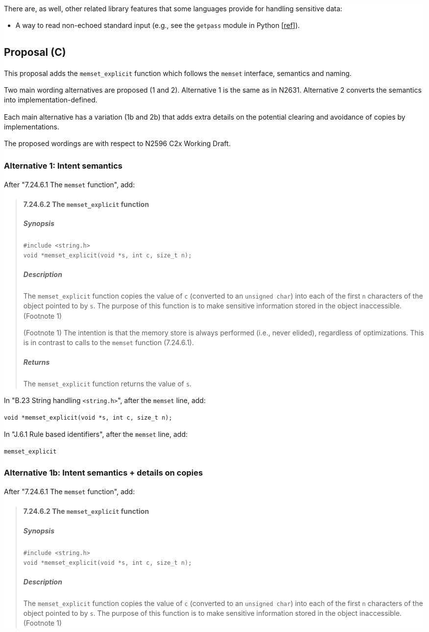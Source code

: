 There are, as well, other related library features that some languages provide for handling sensitive data:
  * A way to read non-echoed standard input (e.g., see the `getpass` module in Python [[ref][Python-getpass]]).


## Proposal (C)

This proposal adds the `memset_explicit` function which follows the `memset` interface, semantics and naming.

Two main wording alternatives are proposed (1 and 2). Alternative 1 is the same as in N2631. Alternative 2 converts the semantics into implementation-defined.

Each main alternative has a variation (1b and 2b) that adds extra details on the potential clearing and avoidance of copies by implementations.

The proposed wordings are with respect to N2596 C2x Working Draft.

### Alternative 1: Intent semantics

After "7.24.6.1 The `memset` function", add:

> #### 7.24.6.2 The `memset_explicit` function
>
> ##### Synopsis
>
>     #include <string.h>
>     void *memset_explicit(void *s, int c, size_t n);
>
> ##### Description
>
> The `memset_explicit` function copies the value of `c` (converted to an `unsigned char`) into each of the first `n` characters of the object pointed to by `s`. The purpose of this function is to make sensitive information stored in the object inaccessible. (Footnote 1)
>
> (Footnote 1) The intention is that the memory store is always performed (i.e., never elided), regardless of optimizations. This is in contrast to calls to the `memset` function (7.24.6.1).
>
> ##### Returns
>
> The `memset_explicit` function returns the value of `s`.

In "B.23 String handling `<string.h>`", after the `memset` line, add:

    void *memset_explicit(void *s, int c, size_t n);

In "J.6.1 Rule based identifiers", after the `memset` line, add:

    memset_explicit

### Alternative 1b: Intent semantics + details on copies

After "7.24.6.1 The `memset` function", add:

> #### 7.24.6.2 The `memset_explicit` function
>
> ##### Synopsis
>
>     #include <string.h>
>     void *memset_explicit(void *s, int c, size_t n);
>
> ##### Description
>
> The `memset_explicit` function copies the value of `c` (converted to an `unsigned char`) into each of the first `n` characters of the object pointed to by `s`. The purpose of this function is to make sensitive information stored in the object inaccessible. (Footnote 1)
>

[MSC06]: https://wiki.sei.cmu.edu/confluence/display/c/MSC06-C.+Beware+of+compiler+optimizations "SEI CERT C Coding Standard. “MSC06-C. Beware of compiler optimizations”"
[CWE-14]: https://cwe.mitre.org/data/definitions/14.html "Common Weakness Enumeration. “CWE-14: Compiler Removal of Code to Clear Buffers”"
[V597]: https://www.viva64.com/en/w/v597/ "Viva64. “V597. The compiler could delete the `memset` function call (...)”"
[C11-draft]: http://www.open-std.org/jtc1/sc22/wg14/www/docs/n1548.pdf "Larry Jones. “WG14 N1548 Working Draft with diff marks against N1256”"
[WG14-N1381-memset_s]: http://www.open-std.org/jtc1/sc22/wg14/www/docs/n1381.pdf "David Svoboda. “WG14 N1381 #5 `memset_s()` to clear memory, without fear of removal”"
[P1315R1]: http://www.open-std.org/jtc1/sc22/wg21/docs/papers/2018/p1315r1.html "Miguel Ojeda. “WG21 P1315R1 `secure_val`: a secure-clear-on-move type”"
[example-implementation]: https://github.com/ojeda/secure_clear/tree/master/example-implementation "Miguel Ojeda. “`secure_clear` Example implementation”"
[SecureZeroMemory]: https://msdn.microsoft.com/en-us/library/windows/desktop/aa366877(v=vs.85).aspx "Microsoft. “`SecureZeroMemory` function”"
[explicit_bzero]: http://man7.org/linux/man-pages/man3/bzero.3.html "Linux man-pages. “`bzero`, `explicit_bzero` - zero a byte string”"
[OPENSSL_cleanse]: https://www.openssl.org/docs/man1.1.1/man3/OPENSSL_cleanse.html "OpenSSL. “`OPENSSL_cleanse`”"
[OPENSSL_cleanse-implementation]: https://github.com/openssl/openssl/blob/master/crypto/mem_clr.c "OpenSSL. “`OPENSSL_cleanse` (implementation)”"
[discussions-1]: https://github.com/openssl/openssl/pull/455 "OpenSSL. “Reimplement non-asm `OPENSSL_cleanse()` #455”"
[discussions-2]: http://www.daemonology.net/blog/2014-09-04-how-to-zero-a-buffer.html "Colin Percival. “How to zero a buffer”"
[discussions-3]: https://news.ycombinator.com/item?id=8270136 "Colin Percival et. al.. “How to zero a buffer (daemonology.net)”"
[discussions-4]: https://stackoverflow.com/questions/13299420/ "Daniel Trebbien et. al.. “Mac OS X equivalent of `SecureZeroMemory` / `RtlSecureZeroMemory`?”"
[discussions-5]: https://gcc.gnu.org/ml/gcc-help/2014-10/msg00047.html "Sandy Harris. “Optimising away `memset()` calls?”"
[difference-in-compilers]: https://bugs.llvm.org/show_bug.cgi?id=15495 "Felix von Leitner. “Bug 15495 - dead store pass ignores memory clobbering asm statement”"
[bug-1]: https://bugzilla.kernel.org/show_bug.cgi?id=82041 "zatimend. “Bug 82041 - `memset` optimized out in `random.c`”"
[bug-2]: https://lore.kernel.org/lkml/1408996899-4892-1-git-send-email-dborkman@redhat.com/ "Daniel Borkmann. “[PATCH] random: add and use memzero_explicit() for clearing data”"
[memset_s-test-icc]: https://godbolt.org/g/vHZNrW "Miguel Ojeda. “Test for `memset_s` in icc 18.0.0 at Godbolt”"
[memset_s-test-gcc]: https://godbolt.org/g/M7MyRg "Miguel Ojeda. “Test for `memset_s` in gcc 8.2 at Godbolt”"
[memset_s-test-clang]: https://godbolt.org/g/ZwbkgY "Miguel Ojeda. “Test for `memset_s` in clang 6.0.0 at Godbolt”"
[memset_s-test-msvc]: https://godbolt.org/g/FtrVJ8 "Miguel Ojeda. “Test for `memset_s` in MSVC 19 2017 at Godbolt”"
[Python-getpass]: https://docs.python.org/3.7/library/getpass.html "Python. “Portable password input”"
[.NET-SecureString]: https://docs.microsoft.com/en-us/dotnet/api/system.security.securestring "Microsoft. “`SecureString` Class”"
[Rust-secrecy]: https://crates.io/crates/secrecy "Tony Arcieri. “`secrecy` Rust library”"
[Rust-secstr]: https://crates.io/crates/secstr "Greg V. “`secstr` Rust library”"
[Rust-zeroize]: https://crates.io/crates/zeroize "Tony Arcieri. “`zeroize` Rust library”"
[Haskell-securemem]: https://hackage.haskell.org/package/securemem "Vincent Hanquez. “`securemem`: abstraction to an auto scrubbing and const time eq, memory chunk.”"
[AdaSPARK-Chapman-1]: https://proteancode.com/wp-content/uploads/2017/06/ae2017_final3_for_web.pdf "Roderick Chapman. “Sanitizing Sensitive Data: How to get it Right (or at least Less Wrong…)”"
[AdaSPARK-Chapman-2]: https://link.springer.com/chapter/10.1007%2F978-3-319-60588-3_3 "Roderick Chapman. “Sanitizing Sensitive Data: How to get it Right (or at least Less Wrong…)”"
[whatyouc]: https://www.cl.cam.ac.uk/~rja14/Papers/whatyouc.pdf "Laurent Simon, David Chisnall, Ross Anderson. “What you get is what you C: Controlling side effects in mainstream C compilers”"
[SECURE-GCC-1]: https://www.youtube.com/watch?v=Lg_jJLtH7R0 "Graham Markall. “The SECURE Project and GCC”"
[SECURE-GCC-2]: https://gcc.gnu.org/wiki/cauldron2018#secure "Graham Markall. “The SECURE project and GCC”"
[SECURE-GCC-3]: https://www.embecosm.com/research/secure/ "Embecosm. “The Security Enhancing Compilation for Use in Real Environments (SECURE) project”"
[openssl-volatilewrite]: https://github.com/openssl/openssl/blob/f8385b0fc0215b378b61891582b0579659d0b9f4/crypto/ec/curve448/utils.c "OpenSSL. “`openssl/crypto/ec/curve448/utils.c` (old code)”"
[openssl-c-dependency]: https://github.com/openssl/openssl/blob/104ce8a9f02d250dd43c255eb7b8747e81b29422/crypto/mem.c#L143 "OpenSSL. “`openssl/crypto/mem.c` (old code)”"
[openssl-asm]: https://github.com/openssl/openssl/blob/master/crypto/sparccpuid.S#L363 "OpenSSL. “`openssl/crypto/sparccpuid.S` (example of assembly implementation)”"
[gcc-no-builtin]: https://gcc.gnu.org/onlinedocs/gcc/C-Dialect-Options.html "GCC. “Options Controlling C Dialect”"
[memzero_explicit-implementation]: https://elixir.bootlin.com/linux/v4.18.5/source/lib/string.c#L706 "Linux Kernel. “`memzero_explicit` (implementation)”"
[memzero_explicit]: https://www.kernel.org/doc/htmldocs/kernel-api/API-memzero-explicit.html "Linux Kernel. “`memzero_explicit`”"
[WG14-N1967-Annex-K]: http://www.open-std.org/jtc1/sc22/wg14/www/docs/n1967.htm "Carlos O'Donell, Martin Sebor. “WG14 N1967 Field Experience With Annex K - Bounds Checking Interfaces”"
[WG14-N2336-Annex-K]: http://www.open-std.org/jtc1/sc22/wg14/www/docs/n2336.pdf "Robert C. Seacord. “WG14 N2336 Bounds-checking Interfaces: Field Experience and Future Directions”"
[WG14-N2485-explicit_memset]: http://www.open-std.org/jtc1/sc22/wg14/www/docs/n2485.htm "Aaron Peter Bachmann. “WG14 N2485 Add explicit_memset() as non-optional part of to C2X”"
[CppCon-2018-Spectre-talk]: https://www.youtube.com/watch?v=_f7O3IfIR2k "Chandler Carruth. “CppCon 2018 “Spectre: Secrets, Side-Channels, Sandboxes, and Security”"